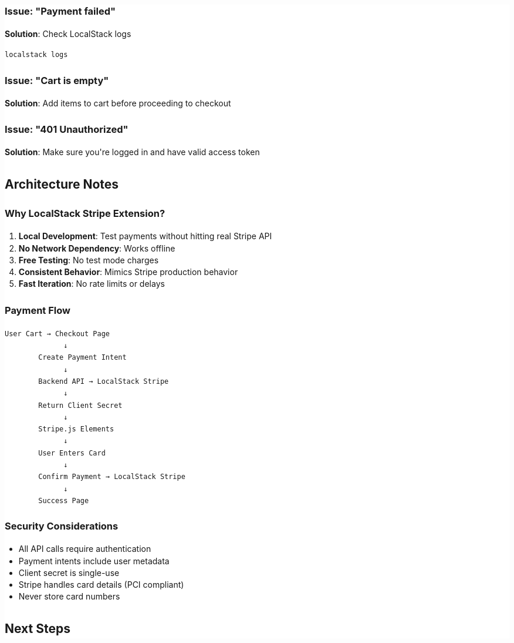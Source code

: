 ### Issue: "Payment failed"
**Solution**: Check LocalStack logs
```powershell
localstack logs
```

### Issue: "Cart is empty"
**Solution**: Add items to cart before proceeding to checkout

### Issue: "401 Unauthorized"
**Solution**: Make sure you're logged in and have valid access token

## Architecture Notes

### Why LocalStack Stripe Extension?

1. **Local Development**: Test payments without hitting real Stripe API
2. **No Network Dependency**: Works offline
3. **Free Testing**: No test mode charges
4. **Consistent Behavior**: Mimics Stripe production behavior
5. **Fast Iteration**: No rate limits or delays

### Payment Flow

```
User Cart → Checkout Page
              ↓
        Create Payment Intent
              ↓
        Backend API → LocalStack Stripe
              ↓
        Return Client Secret
              ↓
        Stripe.js Elements
              ↓
        User Enters Card
              ↓
        Confirm Payment → LocalStack Stripe
              ↓
        Success Page
```

### Security Considerations

- All API calls require authentication
- Payment intents include user metadata
- Client secret is single-use
- Stripe handles card details (PCI compliant)
- Never store card numbers

## Next Steps
